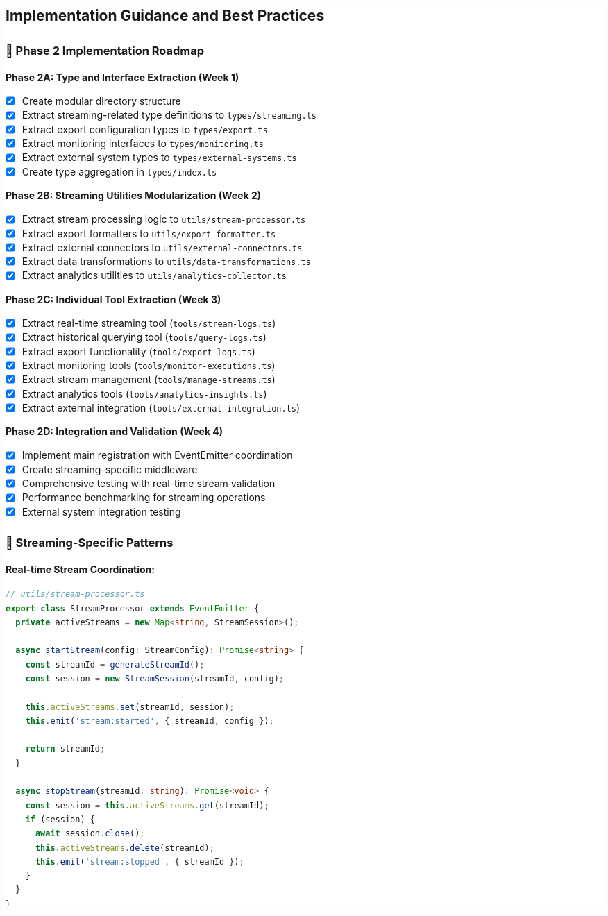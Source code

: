 ## Implementation Guidance and Best Practices

### 🚀 Phase 2 Implementation Roadmap

**Phase 2A: Type and Interface Extraction (Week 1)**
- [x] Create modular directory structure
- [x] Extract streaming-related type definitions to `types/streaming.ts`
- [x] Extract export configuration types to `types/export.ts`
- [x] Extract monitoring interfaces to `types/monitoring.ts`
- [x] Extract external system types to `types/external-systems.ts`
- [x] Create type aggregation in `types/index.ts`

**Phase 2B: Streaming Utilities Modularization (Week 2)**
- [x] Extract stream processing logic to `utils/stream-processor.ts`
- [x] Extract export formatters to `utils/export-formatter.ts`
- [x] Extract external connectors to `utils/external-connectors.ts`
- [x] Extract data transformations to `utils/data-transformations.ts`
- [x] Extract analytics utilities to `utils/analytics-collector.ts`

**Phase 2C: Individual Tool Extraction (Week 3)**
- [x] Extract real-time streaming tool (`tools/stream-logs.ts`)
- [x] Extract historical querying tool (`tools/query-logs.ts`)
- [x] Extract export functionality (`tools/export-logs.ts`)
- [x] Extract monitoring tools (`tools/monitor-executions.ts`)
- [x] Extract stream management (`tools/manage-streams.ts`)
- [x] Extract analytics tools (`tools/analytics-insights.ts`)
- [x] Extract external integration (`tools/external-integration.ts`)

**Phase 2D: Integration and Validation (Week 4)**
- [x] Implement main registration with EventEmitter coordination
- [x] Create streaming-specific middleware
- [x] Comprehensive testing with real-time stream validation
- [x] Performance benchmarking for streaming operations
- [x] External system integration testing

### 🔄 Streaming-Specific Patterns

**Real-time Stream Coordination:**
```typescript
// utils/stream-processor.ts
export class StreamProcessor extends EventEmitter {
  private activeStreams = new Map<string, StreamSession>();
  
  async startStream(config: StreamConfig): Promise<string> {
    const streamId = generateStreamId();
    const session = new StreamSession(streamId, config);
    
    this.activeStreams.set(streamId, session);
    this.emit('stream:started', { streamId, config });
    
    return streamId;
  }
  
  async stopStream(streamId: string): Promise<void> {
    const session = this.activeStreams.get(streamId);
    if (session) {
      await session.close();
      this.activeStreams.delete(streamId);
      this.emit('stream:stopped', { streamId });
    }
  }
}
```

